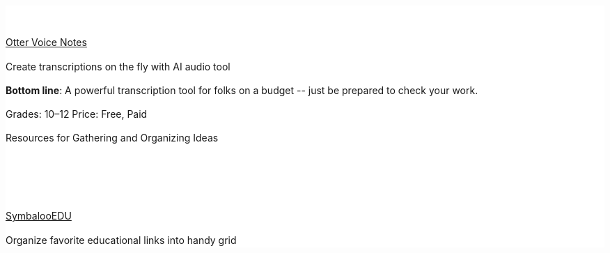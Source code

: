 <span data-key="2f048c01641d443d8ec99bb0a8b2d39f"><span data-offset-key="2f048c01641d443d8ec99bb0a8b2d39f:0"><span data-slate-zero-width="z">​</span></span></span><span data-key="9de6f2e16cf1441d845ee35bf37b5bfd"><span data-offset-key="9de6f2e16cf1441d845ee35bf37b5bfd:0"><span data-slate-zero-width="z">​</span></span></span>

### 

<span data-key="b5d4d05a2120481fafdb562147a031b9"><span data-offset-key="b5d4d05a2120481fafdb562147a031b9:0"><span data-slate-zero-width="z">​</span></span></span><a href="https://chrome-extension/cjedbglnccaioiolemnfhjncicchinao/education/app/otter-voice-notes" class="css-4rbku5 css-1dbjc4n r-1loqt21 r-1471scf r-1otgn73 r-1i6wzkk r-lrvibr"><span data-key="0019e55dc5a34483bc65675fc1038edc" data-rnw-int-class="nearest_260-14274_262-14275-240__"><span data-key="ccc231baea4e423ba01e6d17782856dd"><span data-offset-key="ccc231baea4e423ba01e6d17782856dd:0">Otter Voice Notes</span></span></span></a><span data-key="87f7063e3d824f359276de396fa17a29"><span data-offset-key="87f7063e3d824f359276de396fa17a29:0"><span data-slate-zero-width="z">​</span></span></span>

<span data-key="4e4c3ac7955745dcb55788c9c083d89d"><span data-offset-key="4e4c3ac7955745dcb55788c9c083d89d:0">Create transcriptions on the fly with AI audio tool</span></span>

<span data-key="2a946adf38b049f6bbf4e9ce430ef40b">**Bottom line**<span data-offset-key="2a946adf38b049f6bbf4e9ce430ef40b:1">: A powerful transcription tool for folks on a budget -- just be prepared to check your work.</span></span>

<span data-key="095f22a39a124e2cbcfb1aec0b41ca34"><span data-offset-key="095f22a39a124e2cbcfb1aec0b41ca34:0">Grades: 10–12 Price: Free, Paid</span></span>

<span data-key="df26e7e5f519461db373c1b5837790f2"><span data-offset-key="df26e7e5f519461db373c1b5837790f2:0">Resources for Gathering and Organizing Ideas</span></span>

<span data-key="e7d11cd885504a61b545e292ec73d19c"><span data-offset-key="e7d11cd885504a61b545e292ec73d19c:0"><span data-slate-zero-width="z">​</span></span></span><a href="https://chrome-extension/cjedbglnccaioiolemnfhjncicchinao/education/website/symbalooedu" class="css-4rbku5 css-1dbjc4n r-1loqt21 r-1471scf r-1otgn73 r-1i6wzkk r-lrvibr"><span data-key="647ced8dfa2242268dde72f84229c324" data-rnw-int-class="nearest_260-14274_262-14275-240__"><span data-key="e39db93afaba47198ddc10fe3d1dc028"><span data-offset-key="e39db93afaba47198ddc10fe3d1dc028:0"><span data-slate-zero-width="z">​</span></span></span><span data-slate-void="true" data-key="4acf925368864fb6b5ab7ef64cbf43ce"><span></span></span></span></a>

<span data-key="7b816ed6cea8480999a6bf141b829584"><span data-offset-key="7b816ed6cea8480999a6bf141b829584:0"><span data-slate-zero-width="z">​</span></span></span><span data-key="46bf95ade0d745279921849663d7f976"><span data-offset-key="46bf95ade0d745279921849663d7f976:0"><span data-slate-zero-width="z">​</span></span></span>

### 

<span data-key="ce53e55ae0924260b9f398084a512e12"><span data-offset-key="ce53e55ae0924260b9f398084a512e12:0"><span data-slate-zero-width="z">​</span></span></span><a href="https://chrome-extension/cjedbglnccaioiolemnfhjncicchinao/education/website/symbalooedu" class="css-4rbku5 css-1dbjc4n r-1loqt21 r-1471scf r-1otgn73 r-1i6wzkk r-lrvibr"><span data-key="7e81e6995abc476d80716f08e3d620c6" data-rnw-int-class="nearest_260-14274_262-14275-240__"><span data-key="b5d48844f0814cceac9142bcc4f56015"><span data-offset-key="b5d48844f0814cceac9142bcc4f56015:0">SymbalooEDU</span></span></span></a><span data-key="665af2f618b54145a0780040b05c0c7c"><span data-offset-key="665af2f618b54145a0780040b05c0c7c:0"><span data-slate-zero-width="z">​</span></span></span>

<span data-key="dd838914e2024d0c9d81d4a4b0a7b49a"><span data-offset-key="dd838914e2024d0c9d81d4a4b0a7b49a:0">Organize favorite educational links into handy grid</span></span>
